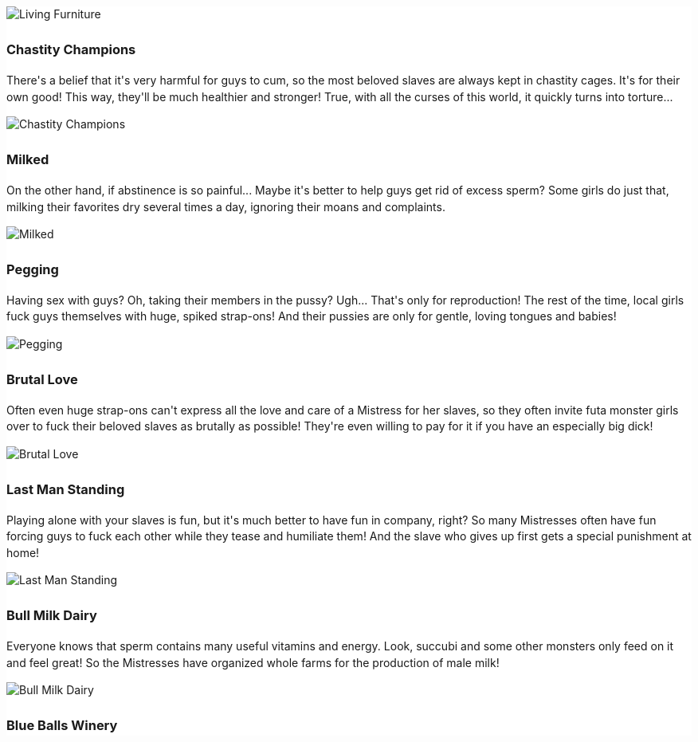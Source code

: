 ![Living Furniture](images/R40C11.avif)

### Chastity Champions

There's a belief that it's very harmful for guys to cum, so the most beloved slaves are always kept in chastity cages. It's for their own good! This way, they'll be much healthier and stronger! True, with all the curses of this world, it quickly turns into torture...

![Chastity Champions](images/R40C12.avif)

### Milked

On the other hand, if abstinence is so painful... Maybe it's better to help guys get rid of excess sperm? Some girls do just that, milking their favorites dry several times a day, ignoring their moans and complaints.

![Milked](images/R40C13.avif)

### Pegging

Having sex with guys? Oh, taking their members in the pussy? Ugh... That's only for reproduction! The rest of the time, local girls fuck guys themselves with huge, spiked strap-ons! And their pussies are only for gentle, loving tongues and babies!

![Pegging](images/R40C14.avif)

### Brutal Love

Often even huge strap-ons can't express all the love and care of a Mistress for her slaves, so they often invite futa monster girls over to fuck their beloved slaves as brutally as possible! They're even willing to pay for it if you have an especially big dick!

![Brutal Love](images/R40C15.avif)

### Last Man Standing

Playing alone with your slaves is fun, but it's much better to have fun in company, right? So many Mistresses often have fun forcing guys to fuck each other while they tease and humiliate them! And the slave who gives up first gets a special punishment at home!

![Last Man Standing](images/R40C16.avif)

### Bull Milk Dairy

Everyone knows that sperm contains many useful vitamins and energy. Look, succubi and some other monsters only feed on it and feel great! So the Mistresses have organized whole farms for the production of male milk!

![Bull Milk Dairy](images/R40C17.avif)

### Blue Balls Winery
